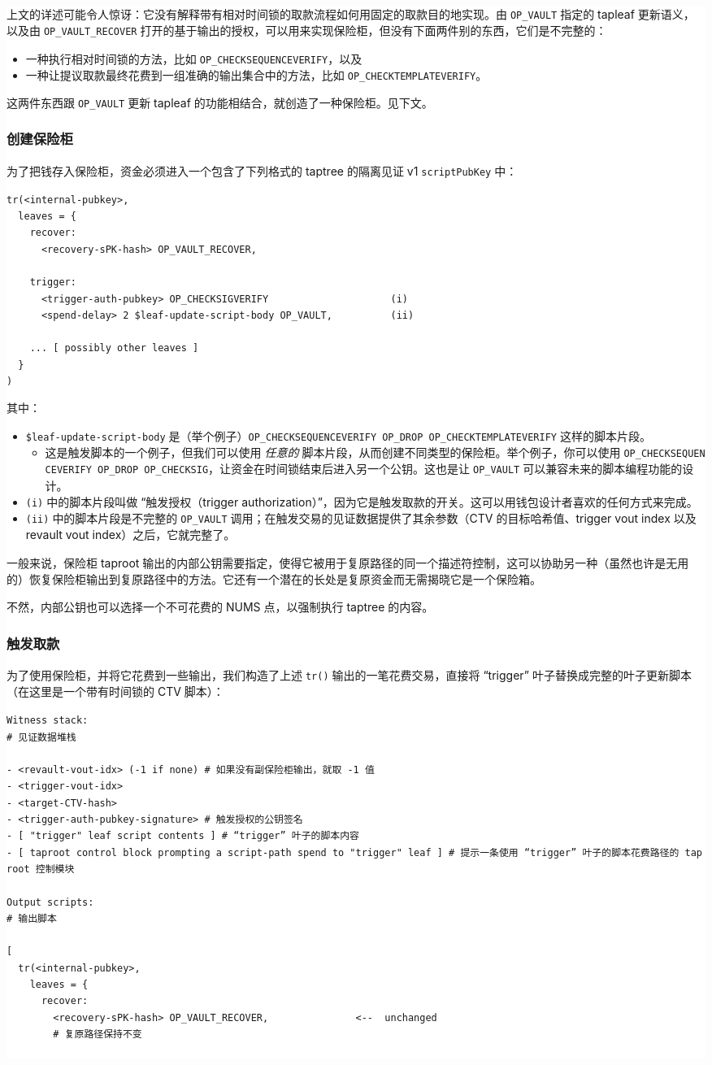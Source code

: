 上文的详述可能令人惊讶：它没有解释带有相对时间锁的取款流程如何用固定的取款目的地实现。由 `OP_VAULT` 指定的 tapleaf 更新语义，以及由 `OP_VAULT_RECOVER` 打开的基于输出的授权，可以用来实现保险柜，但没有下面两件别的东西，它们是不完整的：

- 一种执行相对时间锁的方法，比如 `OP_CHECKSEQUENCEVERIFY`，以及
- 一种让提议取款最终花费到一组准确的输出集合中的方法，比如 `OP_CHECKTEMPLATEVERIFY`。

这两件东西跟 `OP_VAULT` 更新 tapleaf 的功能相结合，就创造了一种保险柜。见下文。

### 创建保险柜

为了把钱存入保险柜，资金必须进入一个包含了下列格式的 taptree 的隔离见证 v1 `scriptPubKey` 中：

```
tr(<internal-pubkey>,
  leaves = {
    recover: 
      <recovery-sPK-hash> OP_VAULT_RECOVER,

    trigger: 
      <trigger-auth-pubkey> OP_CHECKSIGVERIFY                     (i)
      <spend-delay> 2 $leaf-update-script-body OP_VAULT,          (ii)

    ... [ possibly other leaves ]
  }
)
```

其中：

- `$leaf-update-script-body` 是（举个例子）`OP_CHECKSEQUENCEVERIFY OP_DROP OP_CHECKTEMPLATEVERIFY` 这样的脚本片段。
  - 这是触发脚本的一个例子，但我们可以使用 *任意的* 脚本片段，从而创建不同类型的保险柜。举个例子，你可以使用 `OP_CHECKSEQUENCEVERIFY OP_DROP OP_CHECKSIG`，让资金在时间锁结束后进入另一个公钥。这也是让 `OP_VAULT` 可以兼容未来的脚本编程功能的设计。
- `(i)` 中的脚本片段叫做 “触发授权（trigger authorization）”，因为它是触发取款的开关。这可以用钱包设计者喜欢的任何方式来完成。
- `(ii)` 中的脚本片段是不完整的 `OP_VAULT` 调用；在触发交易的见证数据提供了其余参数（CTV 的目标哈希值、trigger vout index 以及 revault vout index）之后，它就完整了。

一般来说，保险柜 taproot 输出的内部公钥需要指定，使得它被用于复原路径的同一个描述符控制，这可以协助另一种（虽然也许是无用的）恢复保险柜输出到复原路径中的方法。它还有一个潜在的长处是复原资金而无需揭晓它是一个保险箱。

不然，内部公钥也可以选择一个不可花费的 NUMS 点，以强制执行 taptree 的内容。

### 触发取款

为了使用保险柜，并将它花费到一些输出，我们构造了上述 `tr()` 输出的一笔花费交易，直接将 “trigger” 叶子替换成完整的叶子更新脚本（在这里是一个带有时间锁的 CTV 脚本）：

```
Witness stack:  
# 见证数据堆栈

- <revault-vout-idx> (-1 if none) # 如果没有副保险柜输出，就取 -1 值
- <trigger-vout-idx> 
- <target-CTV-hash>
- <trigger-auth-pubkey-signature> # 触发授权的公钥签名
- [ "trigger" leaf script contents ] # “trigger” 叶子的脚本内容
- [ taproot control block prompting a script-path spend to "trigger" leaf ] # 提示一条使用 “trigger” 叶子的脚本花费路径的 taproot 控制模块

Output scripts:
# 输出脚本

[
  tr(<internal-pubkey>,
    leaves = {
      recover: 
        <recovery-sPK-hash> OP_VAULT_RECOVER,               <--  unchanged  
		# 复原路径保持不变
		
```